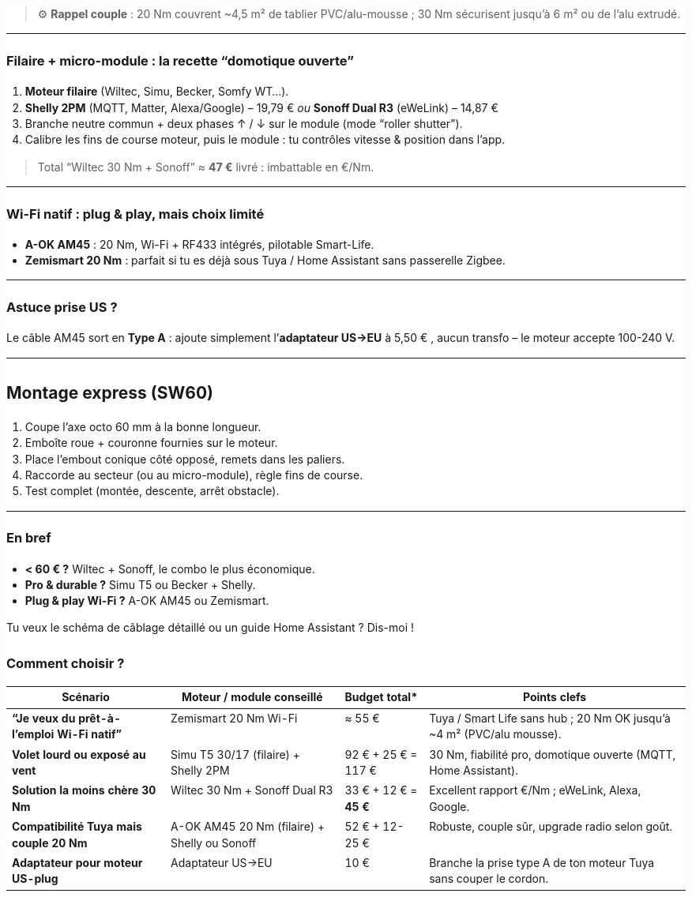 > ⚙️ **Rappel couple** : 20 Nm couvrent ~4,5 m² de tablier PVC/alu-mousse ; 30 Nm sécurisent jusqu’à 6 m² ou de l’alu extrudé.

------

### Filaire + micro-module : la recette “domotique ouverte”

1. **Moteur filaire** (Wiltec, Simu, Becker, Somfy WT…).
2. **Shelly 2PM** (MQTT, Matter, Alexa/Google) – 19,79 €
    *ou* **Sonoff Dual R3** (eWeLink) – 14,87 €
3. Branche neutre commun + deux phases ↑ / ↓ sur le module (mode “roller shutter”).
4. Calibre les fins de course moteur, puis le module : tu contrôles vitesse & position dans l’app.

> Total “Wiltec 30 Nm + Sonoff” ≈ **47 €** livré : imbattable en €/Nm.

------

### Wi-Fi natif : plug & play, mais choix limité

- **A-OK AM45** : 20 Nm, Wi-Fi + RF433 intégrés, pilotable Smart-Life.
- **Zemismart 20 Nm** : parfait si tu es déjà sous Tuya / Home Assistant sans passerelle Zigbee.

------

### Astuce prise US ?

Le câble AM45 sort en **Type A** : ajoute simplement l’**adaptateur US→EU** à 5,50 € , aucun transfo – le moteur accepte 100-240 V.

------

## Montage express (SW60)

1. Coupe l’axe octo 60 mm à la bonne longueur.
2. Emboîte roue + couronne fournies sur le moteur.
3. Place l’embout conique côté opposé, remets dans les paliers.
4. Raccorde au secteur (ou au micro-module), règle fins de course.
5. Test complet (montée, descente, arrêt obstacle).

------

### En bref

- **< 60 € ?** Wiltec + Sonoff, le combo le plus économique.
- **Pro & durable ?** Simu T5 ou Becker + Shelly.
- **Plug & play Wi-Fi ?** A-OK AM45 ou Zemismart.

Tu veux le schéma de câblage détaillé ou un guide Home Assistant ? Dis-moi !

### Comment choisir ?

| Scénario                                     | Moteur / module conseillé                    | Budget total*          | Points clefs                                                 |
| -------------------------------------------- | -------------------------------------------- | ---------------------- | ------------------------------------------------------------ |
| **“Je veux du prêt-à-l’emploi Wi-Fi natif”** | Zemismart 20 Nm Wi-Fi                        | ≈ 55 €                 | Tuya / Smart Life sans hub ; 20 Nm OK jusqu’à ~4 m² (PVC/alu mousse). |
| **Volet lourd ou exposé au vent**            | Simu T5 30/17 (filaire) + Shelly 2PM         | 92 € + 25 € = 117 €    | 30 Nm, fiabilité pro, domotique ouverte (MQTT, Home Assistant). |
| **Solution la moins chère 30 Nm**            | Wiltec 30 Nm + Sonoff Dual R3                | 33 € + 12 € = **45 €** | Excellent rapport €/Nm ; eWeLink, Alexa, Google.             |
| **Compatibilité Tuya mais couple 20 Nm**     | A-OK AM45 20 Nm (filaire) + Shelly ou Sonoff | 52 € + 12-25 €         | Robuste, couple sûr, upgrade radio selon goût.               |
| **Adaptateur pour moteur US-plug**           | Adaptateur US→EU                             | 10 €                   | Branche la prise type A de ton moteur Tuya sans couper le cordon. |
